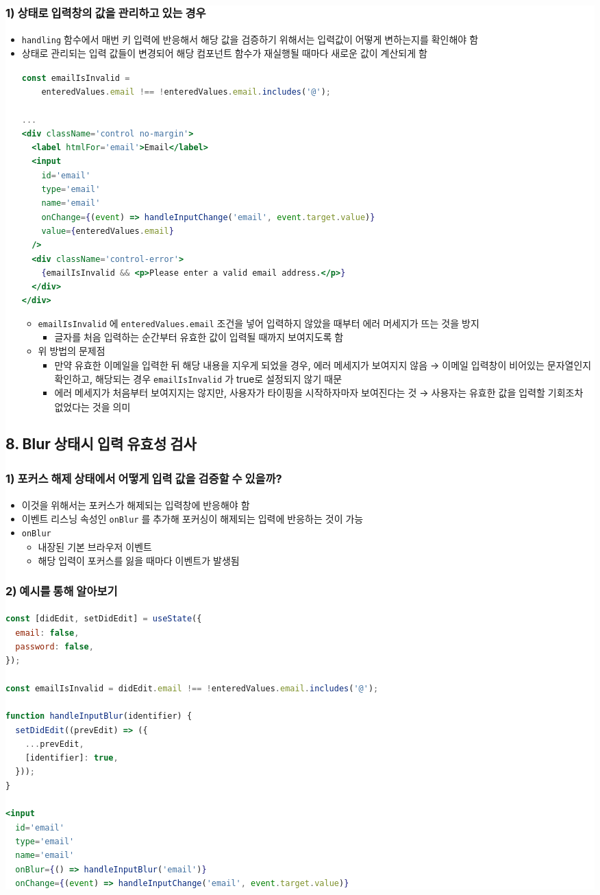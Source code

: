 ### 1) 상태로 입력창의 값을 관리하고 있는 경우

- `handling` 함수에서 매번 키 입력에 반응해서 해당 값을 검증하기 위해서는 입력값이 어떻게 변하는지를 확인해야 함
- 상태로 관리되는 입력 값들이 변경되어 해당 컴포넌트 함수가 재실행될 때마다 새로운 값이 계산되게 함
  ```jsx
  const emailIsInvalid =
      enteredValues.email !== !enteredValues.email.includes('@');

  ...
  <div className='control no-margin'>
    <label htmlFor='email'>Email</label>
    <input
      id='email'
      type='email'
      name='email'
      onChange={(event) => handleInputChange('email', event.target.value)}
      value={enteredValues.email}
    />
    <div className='control-error'>
      {emailIsInvalid && <p>Please enter a valid email address.</p>}
    </div>
  </div>
  ```
  - `emailIsInvalid` 에 `enteredValues.email` 조건을 넣어 입력하지 않았을 때부터 에러 머세지가 뜨는 것을 방지
    - 글자를 처음 입력하는 순간부터 유효한 값이 입력될 때까지 보여지도록 함
  - 위 방법의 문제점
    - 만약 유효한 이메일을 입력한 뒤 해당 내용을 지우게 되었을 경우, 에러 메세지가 보여지지 않음
      → 이메일 입력창이 비어있는 문자열인지 확인하고, 해당되는 경우 `emailIsInvalid` 가 true로 설정되지 않기 때문
    - 에러 메세지가 처음부터 보여지지는 않지만, 사용자가 타이핑을 시작하자마자 보여진다는 것
      → 사용자는 유효한 값을 입력할 기회조차 없었다는 것을 의미

## 8. Blur 상태시 입력 유효성 검사

### 1) 포커스 해제 상태에서 어떻게 입력 값을 검증할 수 있을까?

- 이것을 위해서는 포커스가 해제되는 입력창에 반응해야 함
- 이벤트 리스닝 속성인 `onBlur` 를 추가해 포커싱이 해제되는 입력에 반응하는 것이 가능
- `onBlur`
  - 내장된 기본 브라우저 이벤트
  - 해당 입력이 포커스를 잃을 때마다 이벤트가 발생됨

### 2) 예시를 통해 알아보기

```jsx
const [didEdit, setDidEdit] = useState({
  email: false,
  password: false,
});

const emailIsInvalid = didEdit.email !== !enteredValues.email.includes('@');

function handleInputBlur(identifier) {
  setDidEdit((prevEdit) => ({
    ...prevEdit,
    [identifier]: true,
  }));
}

<input
  id='email'
  type='email'
  name='email'
  onBlur={() => handleInputBlur('email')}
  onChange={(event) => handleInputChange('email', event.target.value)}
```